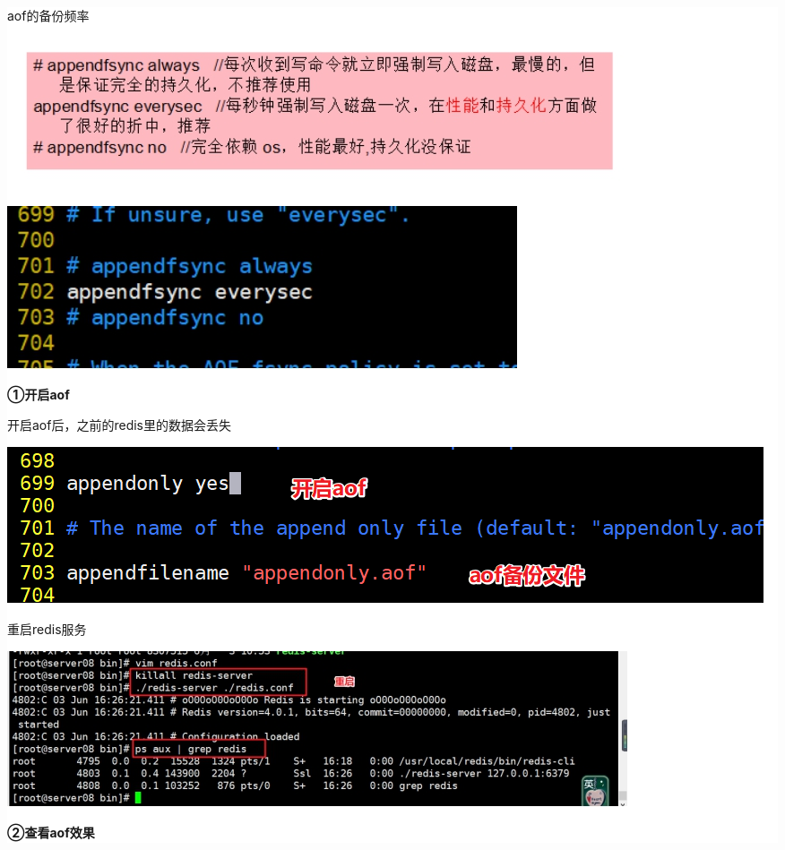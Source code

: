 aof的备份频率

![img](9_企业架构队列缓存中间件分布式Redis.assets/wps118-1668608597355195.jpg)

![img](9_企业架构队列缓存中间件分布式Redis.assets/wps119-1668608597355196.jpg)

**①开启aof**

开启aof后，之前的redis里的数据会丢失

![1559141986475](9_企业架构队列缓存中间件分布式Redis.assets/1559141986475.png)

重启redis服务

![img](9_企业架构队列缓存中间件分布式Redis.assets/wps121-1668608597355197.jpg)

**②查看aof效果**
